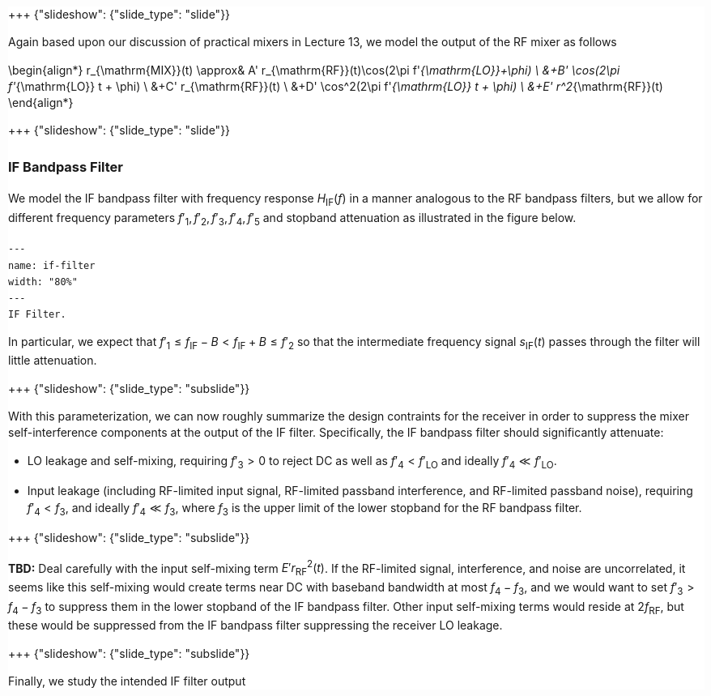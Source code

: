 +++ {"slideshow": {"slide_type": "slide"}}

Again based upon our discussion of practical mixers in Lecture 13, we model the output of the RF mixer as follows

\begin{align*}
r_{\mathrm{MIX}}(t) \approx& A' r_{\mathrm{RF}}(t)\cos(2\pi f'_{\mathrm{LO}}+\phi) \\
&+B' \cos(2\pi f'_{\mathrm{LO}} t + \phi) \\
&+C' r_{\mathrm{RF}}(t) \\
&+D' \cos^2(2\pi f'_{\mathrm{LO}} t + \phi) \\
&+E' r^2_{\mathrm{RF}}(t)
\end{align*}

+++ {"slideshow": {"slide_type": "slide"}}

### IF Bandpass Filter

We model the IF bandpass filter with frequency response $H_{\mathrm{IF}}(f)$ in a manner analogous to the RF bandpass filters, but we allow for different frequency parameters $f'_1,f'_2,f'_3,f'_4,f'_5$ and stopband attenuation as illustrated in the figure below.

```{figure} images/Lec21-07.png
---
name: if-filter
width: "80%"
---
IF Filter.
```

In particular, we expect that $f'_1 \le f_{\mathrm{IF}}-B < f_{\mathrm{IF}}+B \le f'_2$ so that the intermediate frequency signal $s_{\mathrm{IF}}(t)$ passes through the filter will little attenuation.

+++ {"slideshow": {"slide_type": "subslide"}}

With this parameterization, we can now roughly summarize the design contraints for the receiver in order to suppress the mixer self-interference components at the output of the IF filter. Specifically, the IF bandpass filter should significantly attenuate:

* LO leakage and self-mixing, requiring $f'_3 > 0$ to reject DC as well as $f'_4 < f'_{\mathrm{LO}}$ and ideally $f'_4 \ll f'_{\mathrm{LO}}$.

* Input leakage (including RF-limited input signal, RF-limited passband interference, and RF-limited passband noise), requiring $f'_4 < f_3$, and ideally $f'_4 \ll f_3$, where $f_3$ is the upper limit of the lower stopband for the RF bandpass filter.

+++ {"slideshow": {"slide_type": "subslide"}}

**TBD:** Deal carefully with the input self-mixing term $E' r^2_{\mathrm{RF}}(t)$. If the RF-limited signal, interference, and noise are uncorrelated, it seems like this self-mixing would create terms near DC with baseband bandwidth at most $f_4-f_3$, and we would want to set $f'_3 > f_4 - f_3$ to suppress them in the lower stopband of the IF bandpass filter. Other input self-mixing terms would reside at $2f_{\mathrm{RF}}$, but these would be suppressed from the IF bandpass filter suppressing the receiver LO leakage.

+++ {"slideshow": {"slide_type": "subslide"}}

Finally, we study the intended IF filter output
